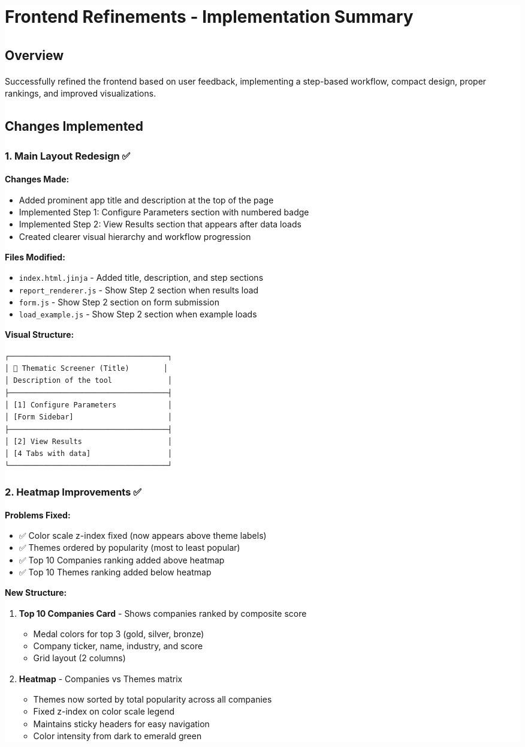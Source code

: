 # Frontend Refinements - Implementation Summary

## Overview
Successfully refined the frontend based on user feedback, implementing a step-based workflow, compact design, proper rankings, and improved visualizations.

## Changes Implemented

### 1. Main Layout Redesign ✅

**Changes Made:**
- Added prominent app title and description at the top of the page
- Implemented Step 1: Configure Parameters section with numbered badge
- Implemented Step 2: View Results section that appears after data loads
- Created clearer visual hierarchy and workflow progression

**Files Modified:**
- `index.html.jinja` - Added title, description, and step sections
- `report_renderer.js` - Show Step 2 section when results load
- `form.js` - Show Step 2 section on form submission
- `load_example.js` - Show Step 2 section when example loads

**Visual Structure:**
```
┌─────────────────────────────────────┐
│ 🎯 Thematic Screener (Title)        │
│ Description of the tool             │
├─────────────────────────────────────┤
│ [1] Configure Parameters            │
│ [Form Sidebar]                      │
├─────────────────────────────────────┤
│ [2] View Results                    │
│ [4 Tabs with data]                  │
└─────────────────────────────────────┘
```

### 2. Heatmap Improvements ✅

**Problems Fixed:**
- ✅ Color scale z-index fixed (now appears above theme labels)
- ✅ Themes ordered by popularity (most to least popular)
- ✅ Top 10 Companies ranking added above heatmap
- ✅ Top 10 Themes ranking added below heatmap

**New Structure:**
1. **Top 10 Companies Card** - Shows companies ranked by composite score
   - Medal colors for top 3 (gold, silver, bronze)
   - Company ticker, name, industry, and score
   - Grid layout (2 columns)

2. **Heatmap** - Companies vs Themes matrix
   - Themes now sorted by total popularity across all companies
   - Fixed z-index on color scale legend
   - Maintains sticky headers for easy navigation
   - Color intensity from dark to emerald green

